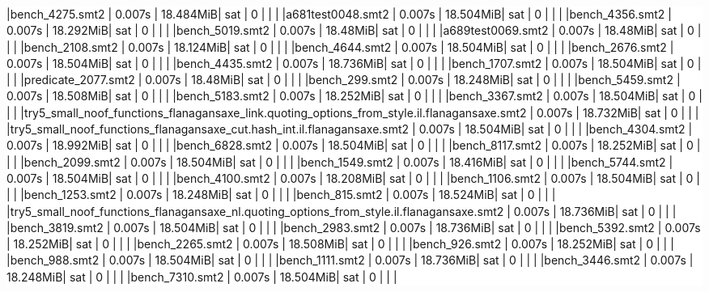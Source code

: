 |bench_4275.smt2                                              |    0.007s | 18.484MiB| sat | 0 |  |  |
|a681test0048.smt2                                            |    0.007s | 18.504MiB| sat | 0 |  |  |
|bench_4356.smt2                                              |    0.007s | 18.292MiB| sat | 0 |  |  |
|bench_5019.smt2                                              |    0.007s | 18.48MiB| sat | 0 |  |  |
|a689test0069.smt2                                            |    0.007s | 18.48MiB| sat | 0 |  |  |
|bench_2108.smt2                                              |    0.007s | 18.124MiB| sat | 0 |  |  |
|bench_4644.smt2                                              |    0.007s | 18.504MiB| sat | 0 |  |  |
|bench_2676.smt2                                              |    0.007s | 18.504MiB| sat | 0 |  |  |
|bench_4435.smt2                                              |    0.007s | 18.736MiB| sat | 0 |  |  |
|bench_1707.smt2                                              |    0.007s | 18.504MiB| sat | 0 |  |  |
|predicate_2077.smt2                                          |    0.007s | 18.48MiB| sat | 0 |  |  |
|bench_299.smt2                                               |    0.007s | 18.248MiB| sat | 0 |  |  |
|bench_5459.smt2                                              |    0.007s | 18.508MiB| sat | 0 |  |  |
|bench_5183.smt2                                              |    0.007s | 18.252MiB| sat | 0 |  |  |
|bench_3367.smt2                                              |    0.007s | 18.504MiB| sat | 0 |  |  |
|try5_small_noof_functions_flanagansaxe_link.quoting_options_from_style.il.flanagansaxe.smt2 |    0.007s | 18.732MiB| sat | 0 |  |  |
|try5_small_noof_functions_flanagansaxe_cut.hash_int.il.flanagansaxe.smt2 |    0.007s | 18.504MiB| sat | 0 |  |  |
|bench_4304.smt2                                              |    0.007s | 18.992MiB| sat | 0 |  |  |
|bench_6828.smt2                                              |    0.007s | 18.504MiB| sat | 0 |  |  |
|bench_8117.smt2                                              |    0.007s | 18.252MiB| sat | 0 |  |  |
|bench_2099.smt2                                              |    0.007s | 18.504MiB| sat | 0 |  |  |
|bench_1549.smt2                                              |    0.007s | 18.416MiB| sat | 0 |  |  |
|bench_5744.smt2                                              |    0.007s | 18.504MiB| sat | 0 |  |  |
|bench_4100.smt2                                              |    0.007s | 18.208MiB| sat | 0 |  |  |
|bench_1106.smt2                                              |    0.007s | 18.504MiB| sat | 0 |  |  |
|bench_1253.smt2                                              |    0.007s | 18.248MiB| sat | 0 |  |  |
|bench_815.smt2                                               |    0.007s | 18.524MiB| sat | 0 |  |  |
|try5_small_noof_functions_flanagansaxe_nl.quoting_options_from_style.il.flanagansaxe.smt2 |    0.007s | 18.736MiB| sat | 0 |  |  |
|bench_3819.smt2                                              |    0.007s | 18.504MiB| sat | 0 |  |  |
|bench_2983.smt2                                              |    0.007s | 18.736MiB| sat | 0 |  |  |
|bench_5392.smt2                                              |    0.007s | 18.252MiB| sat | 0 |  |  |
|bench_2265.smt2                                              |    0.007s | 18.508MiB| sat | 0 |  |  |
|bench_926.smt2                                               |    0.007s | 18.252MiB| sat | 0 |  |  |
|bench_988.smt2                                               |    0.007s | 18.504MiB| sat | 0 |  |  |
|bench_1111.smt2                                              |    0.007s | 18.736MiB| sat | 0 |  |  |
|bench_3446.smt2                                              |    0.007s | 18.248MiB| sat | 0 |  |  |
|bench_7310.smt2                                              |    0.007s | 18.504MiB| sat | 0 |  |  |
